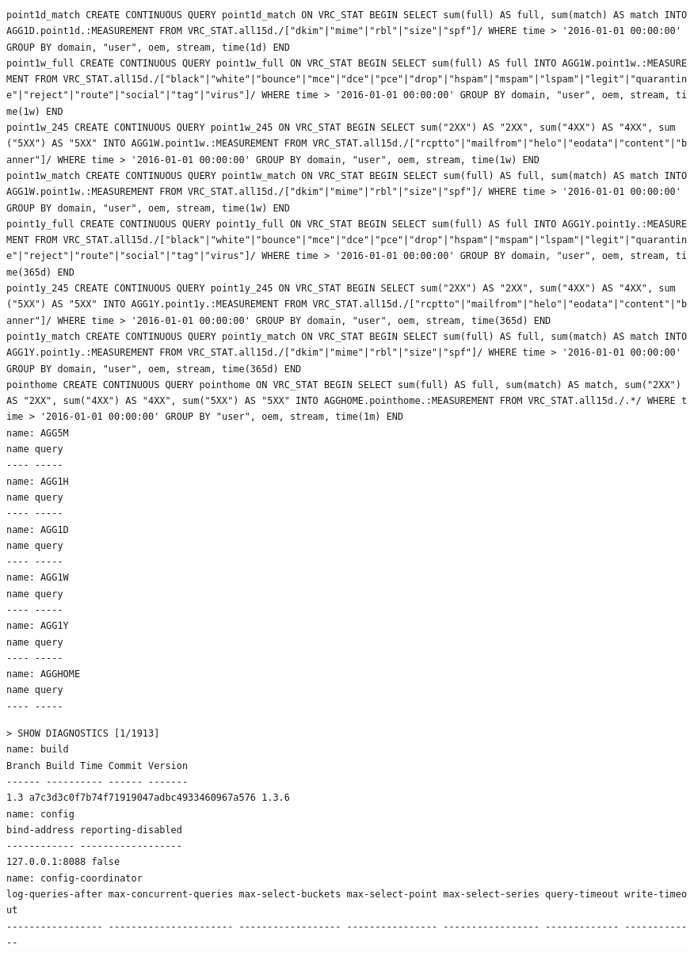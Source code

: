 ```shell
point1d_match CREATE CONTINUOUS QUERY point1d_match ON VRC_STAT BEGIN SELECT sum(full) AS full, sum(match) AS match INTO AGG1D.point1d.:MEASUREMENT FROM VRC_STAT.all15d./["dkim"|"mime"|"rbl"|"size"|"spf"]/ WHERE time > '2016-01-01 00:00:00' GROUP BY domain, "user", oem, stream, time(1d) END
point1w_full CREATE CONTINUOUS QUERY point1w_full ON VRC_STAT BEGIN SELECT sum(full) AS full INTO AGG1W.point1w.:MEASUREMENT FROM VRC_STAT.all15d./["black"|"white"|"bounce"|"mce"|"dce"|"pce"|"drop"|"hspam"|"mspam"|"lspam"|"legit"|"quarantine"|"reject"|"route"|"social"|"tag"|"virus"]/ WHERE time > '2016-01-01 00:00:00' GROUP BY domain, "user", oem, stream, time(1w) END
point1w_245 CREATE CONTINUOUS QUERY point1w_245 ON VRC_STAT BEGIN SELECT sum("2XX") AS "2XX", sum("4XX") AS "4XX", sum("5XX") AS "5XX" INTO AGG1W.point1w.:MEASUREMENT FROM VRC_STAT.all15d./["rcptto"|"mailfrom"|"helo"|"eodata"|"content"|"banner"]/ WHERE time > '2016-01-01 00:00:00' GROUP BY domain, "user", oem, stream, time(1w) END
point1w_match CREATE CONTINUOUS QUERY point1w_match ON VRC_STAT BEGIN SELECT sum(full) AS full, sum(match) AS match INTO AGG1W.point1w.:MEASUREMENT FROM VRC_STAT.all15d./["dkim"|"mime"|"rbl"|"size"|"spf"]/ WHERE time > '2016-01-01 00:00:00' GROUP BY domain, "user", oem, stream, time(1w) END
point1y_full CREATE CONTINUOUS QUERY point1y_full ON VRC_STAT BEGIN SELECT sum(full) AS full INTO AGG1Y.point1y.:MEASUREMENT FROM VRC_STAT.all15d./["black"|"white"|"bounce"|"mce"|"dce"|"pce"|"drop"|"hspam"|"mspam"|"lspam"|"legit"|"quarantine"|"reject"|"route"|"social"|"tag"|"virus"]/ WHERE time > '2016-01-01 00:00:00' GROUP BY domain, "user", oem, stream, time(365d) END
point1y_245 CREATE CONTINUOUS QUERY point1y_245 ON VRC_STAT BEGIN SELECT sum("2XX") AS "2XX", sum("4XX") AS "4XX", sum("5XX") AS "5XX" INTO AGG1Y.point1y.:MEASUREMENT FROM VRC_STAT.all15d./["rcptto"|"mailfrom"|"helo"|"eodata"|"content"|"banner"]/ WHERE time > '2016-01-01 00:00:00' GROUP BY domain, "user", oem, stream, time(365d) END
point1y_match CREATE CONTINUOUS QUERY point1y_match ON VRC_STAT BEGIN SELECT sum(full) AS full, sum(match) AS match INTO AGG1Y.point1y.:MEASUREMENT FROM VRC_STAT.all15d./["dkim"|"mime"|"rbl"|"size"|"spf"]/ WHERE time > '2016-01-01 00:00:00' GROUP BY domain, "user", oem, stream, time(365d) END
pointhome CREATE CONTINUOUS QUERY pointhome ON VRC_STAT BEGIN SELECT sum(full) AS full, sum(match) AS match, sum("2XX") AS "2XX", sum("4XX") AS "4XX", sum("5XX") AS "5XX" INTO AGGHOME.pointhome.:MEASUREMENT FROM VRC_STAT.all15d./.*/ WHERE time > '2016-01-01 00:00:00' GROUP BY "user", oem, stream, time(1m) END
name: AGG5M
name query
---- -----
name: AGG1H
name query
---- -----
name: AGG1D
name query
---- -----
name: AGG1W
name query
---- -----
name: AGG1Y
name query
---- -----
name: AGGHOME
name query
---- -----
```

```shell
> SHOW DIAGNOSTICS [1/1913]
name: build
Branch Build Time Commit Version
------ ---------- ------ -------
1.3 a7c3d3c0f7b74f71919047adbc4933460967a576 1.3.6
name: config
bind-address reporting-disabled
------------ ------------------
127.0.0.1:8088 false
name: config-coordinator
log-queries-after max-concurrent-queries max-select-buckets max-select-point max-select-series query-timeout write-timeout
----------------- ---------------------- ------------------ ---------------- ----------------- ------------- -------------
```